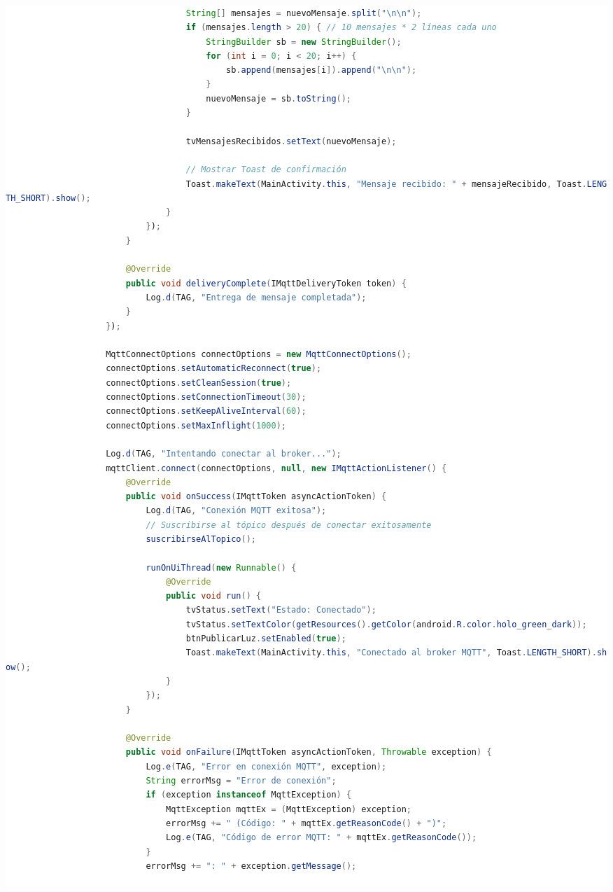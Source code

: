 ```java
                                    String[] mensajes = nuevoMensaje.split("\n\n");
                                    if (mensajes.length > 20) { // 10 mensajes * 2 líneas cada uno
                                        StringBuilder sb = new StringBuilder();
                                        for (int i = 0; i < 20; i++) {
                                            sb.append(mensajes[i]).append("\n\n");
                                        }
                                        nuevoMensaje = sb.toString();
                                    }
                                    
                                    tvMensajesRecibidos.setText(nuevoMensaje);
                                    
                                    // Mostrar Toast de confirmación
                                    Toast.makeText(MainActivity.this, "Mensaje recibido: " + mensajeRecibido, Toast.LENGTH_SHORT).show();
                                }
                            });
                        }

                        @Override
                        public void deliveryComplete(IMqttDeliveryToken token) {
                            Log.d(TAG, "Entrega de mensaje completada");
                        }
                    });
                    
                    MqttConnectOptions connectOptions = new MqttConnectOptions();
                    connectOptions.setAutomaticReconnect(true);
                    connectOptions.setCleanSession(true);
                    connectOptions.setConnectionTimeout(30);
                    connectOptions.setKeepAliveInterval(60);
                    connectOptions.setMaxInflight(1000);
                    
                    Log.d(TAG, "Intentando conectar al broker...");
                    mqttClient.connect(connectOptions, null, new IMqttActionListener() {
                        @Override
                        public void onSuccess(IMqttToken asyncActionToken) {
                            Log.d(TAG, "Conexión MQTT exitosa");
                            // Suscribirse al tópico después de conectar exitosamente
                            suscribirseAlTopico();
                            
                            runOnUiThread(new Runnable() {
                                @Override
                                public void run() {
                                    tvStatus.setText("Estado: Conectado");
                                    tvStatus.setTextColor(getResources().getColor(android.R.color.holo_green_dark));
                                    btnPublicarLuz.setEnabled(true);
                                    Toast.makeText(MainActivity.this, "Conectado al broker MQTT", Toast.LENGTH_SHORT).show();
                                }
                            });
                        }

                        @Override
                        public void onFailure(IMqttToken asyncActionToken, Throwable exception) {
                            Log.e(TAG, "Error en conexión MQTT", exception);
                            String errorMsg = "Error de conexión";
                            if (exception instanceof MqttException) {
                                MqttException mqttEx = (MqttException) exception;
                                errorMsg += " (Código: " + mqttEx.getReasonCode() + ")";
                                Log.e(TAG, "Código de error MQTT: " + mqttEx.getReasonCode());
                            }
                            errorMsg += ": " + exception.getMessage();
                            
```